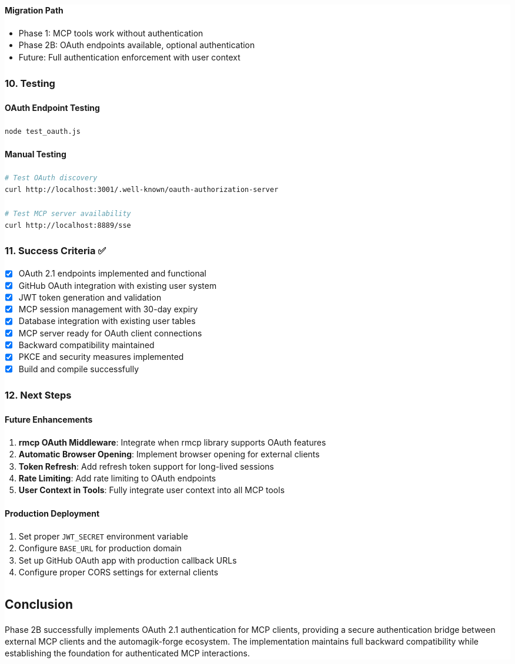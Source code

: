 #### Migration Path
- Phase 1: MCP tools work without authentication
- Phase 2B: OAuth endpoints available, optional authentication
- Future: Full authentication enforcement with user context

### 10. Testing

#### OAuth Endpoint Testing
```bash
node test_oauth.js
```

#### Manual Testing
```bash
# Test OAuth discovery
curl http://localhost:3001/.well-known/oauth-authorization-server

# Test MCP server availability  
curl http://localhost:8889/sse
```

### 11. Success Criteria ✅

- [x] OAuth 2.1 endpoints implemented and functional
- [x] GitHub OAuth integration with existing user system
- [x] JWT token generation and validation
- [x] MCP session management with 30-day expiry
- [x] Database integration with existing user tables
- [x] MCP server ready for OAuth client connections
- [x] Backward compatibility maintained
- [x] PKCE and security measures implemented
- [x] Build and compile successfully

### 12. Next Steps

#### Future Enhancements
1. **rmcp OAuth Middleware**: Integrate when rmcp library supports OAuth features
2. **Automatic Browser Opening**: Implement browser opening for external clients
3. **Token Refresh**: Add refresh token support for long-lived sessions
4. **Rate Limiting**: Add rate limiting to OAuth endpoints
5. **User Context in Tools**: Fully integrate user context into all MCP tools

#### Production Deployment
1. Set proper `JWT_SECRET` environment variable
2. Configure `BASE_URL` for production domain
3. Set up GitHub OAuth app with production callback URLs
4. Configure proper CORS settings for external clients

## Conclusion

Phase 2B successfully implements OAuth 2.1 authentication for MCP clients, providing a secure authentication bridge between external MCP clients and the automagik-forge ecosystem. The implementation maintains full backward compatibility while establishing the foundation for authenticated MCP interactions.